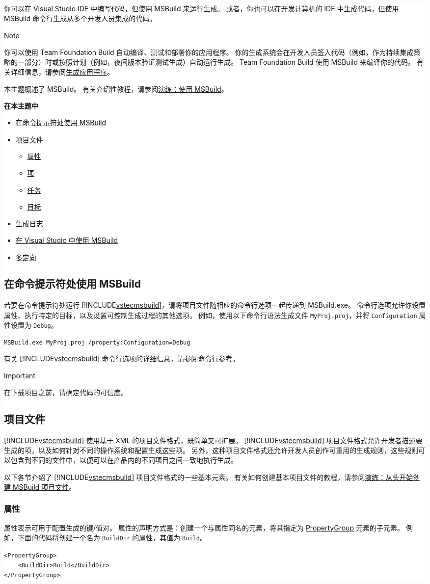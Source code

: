   你可以在 Visual Studio IDE 中编写代码，但使用 MSBuild 来运行生成。 或者，你也可以在开发计算机的 IDE 中生成代码，但使用 MSBuild 命令行生成从多个开发人员集成的代码。  
  
> [!NOTE]
>  你可以使用 Team Foundation Build 自动编译、测试和部署你的应用程序。 你的生成系统会在开发人员签入代码（例如，作为持续集成策略的一部分）时或按照计划（例如，夜间版本验证测试生成）自动运行生成。 Team Foundation Build 使用 MSBuild 来编译你的代码。 有关详细信息，请参阅[生成应用程序](http://msdn.microsoft.com/library/a971b0f9-7c28-479d-a37b-8fd7e27ef692)。  
  
 本主题概述了 MSBuild。 有关介绍性教程，请参阅[演练：使用 MSBuild](../msbuild/walkthrough-using-msbuild.md)。  
  
 **在本主题中**  
  
-   [在命令提示符处使用 MSBuild](#BKMK_CommandPrompt)  
  
-   [项目文件](#BKMK_ProjectFile)  
  
    -   [属性](#BKMK_Properties)  
  
    -   [项](#BKMK_Items)  
  
    -   [任务](#BKMK_Tasks)  
  
    -   [目标](#BKMK_Targets)  
  
-   [生成日志](#BKMK_BuildLogs)  
  
-   [在 Visual Studio 中使用 MSBuild](#BKMK_VisualStudio)  
  
-   [多定向](#BKMK_Multitargeting)  
  
##  <a name="BKMK_CommandPrompt"></a>在命令提示符处使用 MSBuild  
 若要在命令提示符处运行 [!INCLUDE[vstecmsbuild](../includes/vstecmsbuild-md.md)]，请将项目文件随相应的命令行选项一起传递到 MSBuild.exe。 命令行选项允许你设置属性、执行特定的目标，以及设置可控制生成过程的其他选项。 例如，使用以下命令行语法生成文件 `MyProj.proj`，并将 `Configuration` 属性设置为 `Debug`。  
  
```  
MSBuild.exe MyProj.proj /property:Configuration=Debug  
```  
  
 有关 [!INCLUDE[vstecmsbuild](../includes/vstecmsbuild-md.md)] 命令行选项的详细信息，请参阅[命令行参考](../msbuild/msbuild-command-line-reference.md)。  
  
> [!IMPORTANT]
>  在下载项目之前，请确定代码的可信度。  
  
##  <a name="BKMK_ProjectFile"></a>项目文件  
 [!INCLUDE[vstecmsbuild](../includes/vstecmsbuild-md.md)] 使用基于 XML 的项目文件格式，既简单又可扩展。 [!INCLUDE[vstecmsbuild](../includes/vstecmsbuild-md.md)] 项目文件格式允许开发者描述要生成的项，以及如何针对不同的操作系统和配置生成这些项。 另外，这种项目文件格式还允许开发人员创作可重用的生成规则，这些规则可以包含到不同的文件中，以便可以在产品内的不同项目之间一致地执行生成。  
  
 以下各节介绍了 [!INCLUDE[vstecmsbuild](../includes/vstecmsbuild-md.md)] 项目文件格式的一些基本元素。 有关如何创建基本项目文件的教程，请参阅[演练：从头开始创建 MSBuild 项目文件](../msbuild/walkthrough-creating-an-msbuild-project-file-from-scratch.md)。  
  
###  <a name="BKMK_Properties"></a>属性  
 属性表示可用于配置生成的键/值对。 属性的声明方式是：创建一个与属性同名的元素，将其指定为 [PropertyGroup](../msbuild/propertygroup-element-msbuild.md) 元素的子元素。 例如，下面的代码将创建一个名为 `BuildDir` 的属性，其值为 `Build`。  
  
```  
<PropertyGroup>  
    <BuildDir>Build</BuildDir>  
</PropertyGroup>  
```  
  